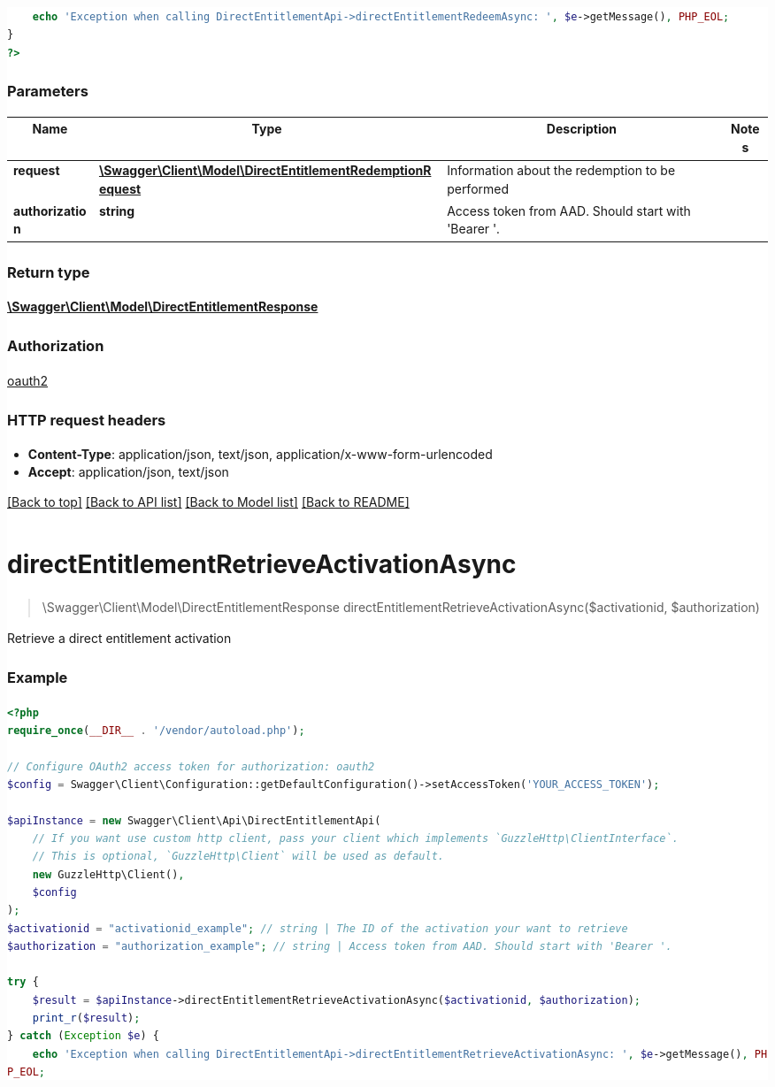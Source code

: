 ```php
    echo 'Exception when calling DirectEntitlementApi->directEntitlementRedeemAsync: ', $e->getMessage(), PHP_EOL;
}
?>
```

### Parameters

Name | Type | Description  | Notes
------------- | ------------- | ------------- | -------------
 **request** | [**\Swagger\Client\Model\DirectEntitlementRedemptionRequest**](../Model/DirectEntitlementRedemptionRequest.md)| Information about the redemption to be performed |
 **authorization** | **string**| Access token from AAD. Should start with &#39;Bearer &#39;. |

### Return type

[**\Swagger\Client\Model\DirectEntitlementResponse**](../Model/DirectEntitlementResponse.md)

### Authorization

[oauth2](../../README.md#oauth2)

### HTTP request headers

 - **Content-Type**: application/json, text/json, application/x-www-form-urlencoded
 - **Accept**: application/json, text/json

[[Back to top]](#) [[Back to API list]](../../README.md#documentation-for-api-endpoints) [[Back to Model list]](../../README.md#documentation-for-models) [[Back to README]](../../README.md)

# **directEntitlementRetrieveActivationAsync**
> \Swagger\Client\Model\DirectEntitlementResponse directEntitlementRetrieveActivationAsync($activationid, $authorization)

Retrieve a direct entitlement activation

### Example
```php
<?php
require_once(__DIR__ . '/vendor/autoload.php');

// Configure OAuth2 access token for authorization: oauth2
$config = Swagger\Client\Configuration::getDefaultConfiguration()->setAccessToken('YOUR_ACCESS_TOKEN');

$apiInstance = new Swagger\Client\Api\DirectEntitlementApi(
    // If you want use custom http client, pass your client which implements `GuzzleHttp\ClientInterface`.
    // This is optional, `GuzzleHttp\Client` will be used as default.
    new GuzzleHttp\Client(),
    $config
);
$activationid = "activationid_example"; // string | The ID of the activation your want to retrieve
$authorization = "authorization_example"; // string | Access token from AAD. Should start with 'Bearer '.

try {
    $result = $apiInstance->directEntitlementRetrieveActivationAsync($activationid, $authorization);
    print_r($result);
} catch (Exception $e) {
    echo 'Exception when calling DirectEntitlementApi->directEntitlementRetrieveActivationAsync: ', $e->getMessage(), PHP_EOL;
```